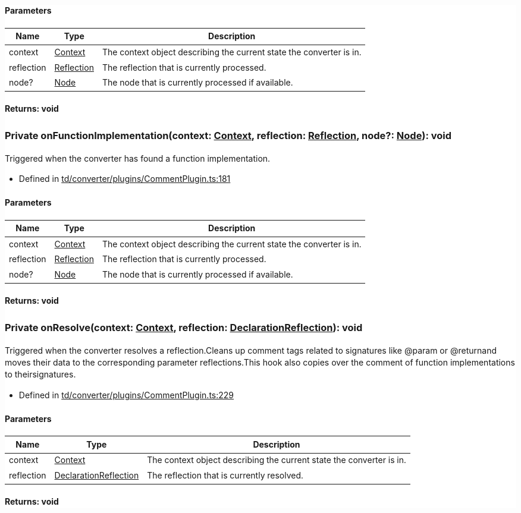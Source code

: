 
#### Parameters

| Name | Type | Description |
| ---- | ---- | ---- |
| context | [Context](td.converter.context.md)| The context object describing the current state the converter is in. |
| reflection | [Reflection](td.models.reflection.md)| The reflection that is currently processed. |
| node? | [Node](../interfaces/ts.node.md)| The node that is currently processed if available. |

#### Returns: void

### Private onFunctionImplementation(context: [Context](td.converter.context.md), reflection: [Reflection](td.models.reflection.md), node?: [Node](../interfaces/ts.node.md)): void
Triggered when the converter has found a function implementation.  
* Defined in [td/converter/plugins/CommentPlugin.ts:181](https://github.com/kimamula/typedoc/blob/HEAD/src/td/converter/plugins/CommentPlugin.ts#L181)


#### Parameters

| Name | Type | Description |
| ---- | ---- | ---- |
| context | [Context](td.converter.context.md)| The context object describing the current state the converter is in. |
| reflection | [Reflection](td.models.reflection.md)| The reflection that is currently processed. |
| node? | [Node](../interfaces/ts.node.md)| The node that is currently processed if available. |

#### Returns: void

### Private onResolve(context: [Context](td.converter.context.md), reflection: [DeclarationReflection](td.models.declarationreflection.md)): void
Triggered when the converter resolves a reflection.Cleans up comment tags related to signatures like @param or @returnand moves their data to the corresponding parameter reflections.This hook also copies over the comment of function implementations to theirsignatures.  
* Defined in [td/converter/plugins/CommentPlugin.ts:229](https://github.com/kimamula/typedoc/blob/HEAD/src/td/converter/plugins/CommentPlugin.ts#L229)


#### Parameters

| Name | Type | Description |
| ---- | ---- | ---- |
| context | [Context](td.converter.context.md)| The context object describing the current state the converter is in. |
| reflection | [DeclarationReflection](td.models.declarationreflection.md)| The reflection that is currently resolved. |

#### Returns: void
